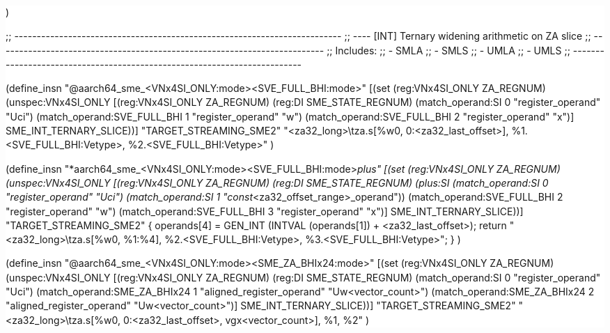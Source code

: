 )

;; -------------------------------------------------------------------------
;; ---- [INT] Ternary widening arithmetic on ZA slice
;; -------------------------------------------------------------------------
;; Includes:
;; - SMLA
;; - SMLS
;; - UMLA
;; - UMLS
;; -------------------------------------------------------------------------

(define_insn "@aarch64_sme_<optab><VNx4SI_ONLY:mode><SVE_FULL_BHI:mode>"
  [(set (reg:VNx4SI_ONLY ZA_REGNUM)
	(unspec:VNx4SI_ONLY
	  [(reg:VNx4SI_ONLY ZA_REGNUM)
	   (reg:DI SME_STATE_REGNUM)
	   (match_operand:SI 0 "register_operand" "Uci")
	   (match_operand:SVE_FULL_BHI 1 "register_operand" "w")
	   (match_operand:SVE_FULL_BHI 2 "register_operand" "x")]
	  SME_INT_TERNARY_SLICE))]
  "TARGET_STREAMING_SME2"
  "<optab><za32_long>\tza.s[%w0, 0:<za32_last_offset>], %1.<SVE_FULL_BHI:Vetype>, %2.<SVE_FULL_BHI:Vetype>"
)

(define_insn "*aarch64_sme_<optab><VNx4SI_ONLY:mode><SVE_FULL_BHI:mode>_plus"
  [(set (reg:VNx4SI_ONLY ZA_REGNUM)
	(unspec:VNx4SI_ONLY
	  [(reg:VNx4SI_ONLY ZA_REGNUM)
	   (reg:DI SME_STATE_REGNUM)
	   (plus:SI (match_operand:SI 0 "register_operand" "Uci")
		    (match_operand:SI 1 "const_<za32_offset_range>_operand"))
	   (match_operand:SVE_FULL_BHI 2 "register_operand" "w")
	   (match_operand:SVE_FULL_BHI 3 "register_operand" "x")]
	  SME_INT_TERNARY_SLICE))]
  "TARGET_STREAMING_SME2"
  {
    operands[4] = GEN_INT (INTVAL (operands[1]) + <za32_last_offset>);
    return "<optab><za32_long>\tza.s[%w0, %1:%4], %2.<SVE_FULL_BHI:Vetype>, %3.<SVE_FULL_BHI:Vetype>";
  }
)

(define_insn "@aarch64_sme_<optab><VNx4SI_ONLY:mode><SME_ZA_BHIx24:mode>"
  [(set (reg:VNx4SI_ONLY ZA_REGNUM)
	(unspec:VNx4SI_ONLY
	  [(reg:VNx4SI_ONLY ZA_REGNUM)
	   (reg:DI SME_STATE_REGNUM)
	   (match_operand:SI 0 "register_operand" "Uci")
	   (match_operand:SME_ZA_BHIx24 1 "aligned_register_operand" "Uw<vector_count>")
	   (match_operand:SME_ZA_BHIx24 2 "aligned_register_operand" "Uw<vector_count>")]
	  SME_INT_TERNARY_SLICE))]
  "TARGET_STREAMING_SME2"
  "<optab><za32_long>\tza.s[%w0, 0:<za32_last_offset>, vgx<vector_count>], %1, %2"
)
